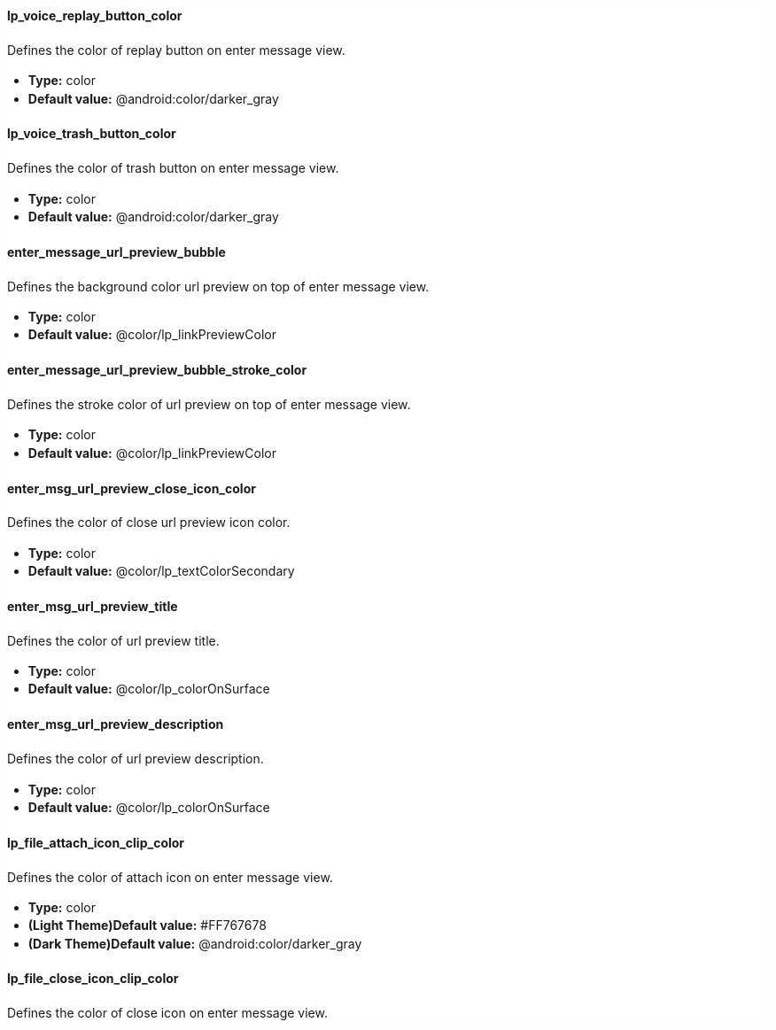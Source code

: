 
#### lp_voice_replay_button_color
Defines the color of replay button on enter message view.

* **Type:** color
* **Default value:** @android:color/darker_gray


#### lp_voice_trash_button_color
Defines the color of trash button on enter message view.

* **Type:** color
* **Default value:** @android:color/darker_gray


#### enter_message_url_preview_bubble
Defines the background color url preview on top of enter message view.

* **Type:** color
* **Default value:** @color/lp_linkPreviewColor

#### enter_message_url_preview_bubble_stroke_color
Defines the stroke color of url preview on top of enter message view.

* **Type:** color
* **Default value:** @color/lp_linkPreviewColor


#### enter_msg_url_preview_close_icon_color
Defines the color of close url preview icon color.

* **Type:** color
* **Default value:** @color/lp_textColorSecondary


#### enter_msg_url_preview_title
Defines the color of url preview title.

* **Type:** color
* **Default value:** @color/lp_colorOnSurface


#### enter_msg_url_preview_description
Defines the color of url preview description.

* **Type:** color
* **Default value:** @color/lp_colorOnSurface


#### lp_file_attach_icon_clip_color
Defines the color of attach icon on enter message view.

* **Type:** color
* **(Light Theme)Default value:** #FF767678
* **(Dark Theme)Default value:** @android:color/darker_gray


#### lp_file_close_icon_clip_color
Defines the color of close icon on enter message view.
